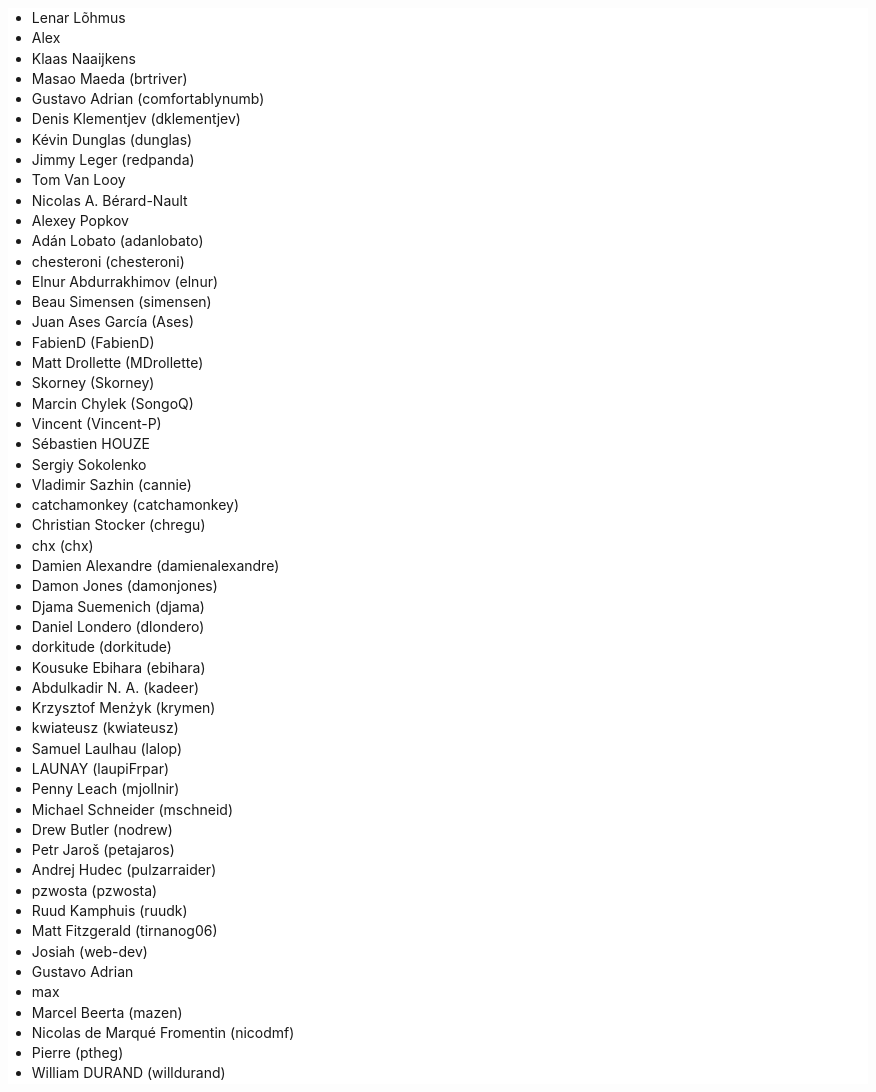  - Lenar Lõhmus
 - Alex
 - Klaas Naaijkens
 - Masao Maeda (brtriver)
 - Gustavo Adrian (comfortablynumb)
 - Denis Klementjev (dklementjev)
 - Kévin Dunglas (dunglas)
 - Jimmy Leger (redpanda)
 - Tom Van Looy
 - Nicolas A. Bérard-Nault
 - Alexey Popkov
 - Adán Lobato (adanlobato)
 - chesteroni (chesteroni)
 - Elnur Abdurrakhimov (elnur)
 - Beau Simensen (simensen)
 - Juan Ases García (Ases)
 - FabienD (FabienD)
 - Matt Drollette (MDrollette)
 - Skorney (Skorney)
 - Marcin Chylek (SongoQ)
 - Vincent (Vincent-P)
 - Sébastien HOUZE
 - Sergiy Sokolenko
 - Vladimir Sazhin (cannie)
 - catchamonkey (catchamonkey)
 - Christian Stocker (chregu)
 - chx (chx)
 - Damien Alexandre (damienalexandre)
 - Damon Jones (damonjones)
 - Djama Suemenich (djama)
 - Daniel Londero (dlondero)
 - dorkitude (dorkitude)
 - Kousuke Ebihara (ebihara)
 - Abdulkadir N. A. (kadeer)
 - Krzysztof Menżyk (krymen)
 - kwiateusz (kwiateusz)
 - Samuel Laulhau (lalop)
 - LAUNAY (laupiFrpar)
 - Penny Leach (mjollnir)
 - Michael Schneider (mschneid)
 - Drew Butler (nodrew)
 - Petr Jaroš (petajaros)
 - Andrej Hudec (pulzarraider)
 - pzwosta (pzwosta)
 - Ruud Kamphuis (ruudk)
 - Matt Fitzgerald (tirnanog06)
 - Josiah (web-dev)
 - Gustavo Adrian
 - max
 - Marcel Beerta (mazen)
 - Nicolas de Marqué Fromentin (nicodmf)
 - Pierre (ptheg)
 - William DURAND (willdurand)

